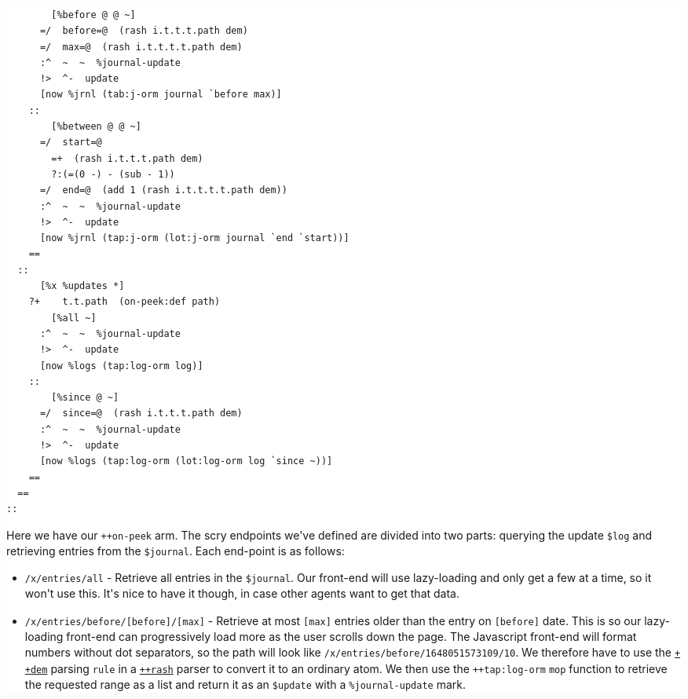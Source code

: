 ```hoon
        [%before @ @ ~]
      =/  before=@  (rash i.t.t.t.path dem)
      =/  max=@  (rash i.t.t.t.t.path dem)
      :^  ~  ~  %journal-update
      !>  ^-  update
      [now %jrnl (tab:j-orm journal `before max)]
    ::
        [%between @ @ ~]
      =/  start=@
        =+  (rash i.t.t.t.path dem)
        ?:(=(0 -) - (sub - 1))
      =/  end=@  (add 1 (rash i.t.t.t.t.path dem))
      :^  ~  ~  %journal-update
      !>  ^-  update
      [now %jrnl (tap:j-orm (lot:j-orm journal `end `start))]
    ==
  ::
      [%x %updates *]
    ?+    t.t.path  (on-peek:def path)
        [%all ~]
      :^  ~  ~  %journal-update
      !>  ^-  update
      [now %logs (tap:log-orm log)]
    ::
        [%since @ ~]
      =/  since=@  (rash i.t.t.t.path dem)
      :^  ~  ~  %journal-update
      !>  ^-  update
      [now %logs (tap:log-orm (lot:log-orm log `since ~))]
    ==
  ==
::
```

Here we have our `++on-peek` arm. The scry endpoints we've defined are divided
into two parts: querying the update `$log` and retrieving entries from the
`$journal`. Each end-point is as follows:

- `/x/entries/all` - Retrieve all entries in the `$journal`. Our front-end will
  use lazy-loading and only get a few at a time, so it won't use this. It's nice
  to have it though, in case other agents want to get that data.

- `/x/entries/before/[before]/[max]` - Retrieve at most `[max]` entries older
  than the entry on `[before]` date. This is so our lazy-loading front-end can
  progressively load more as the user scrolls down the page. The Javascript
  front-end will format numbers without dot separators, so the path will look
  like `/x/entries/before/1648051573109/10`. We therefore have to use the
  [`++dem`](/language/hoon/reference/stdlib/4i#dem) parsing `rule` in a
  [`++rash`](/language/hoon/reference/stdlib/4g#rash) parser to convert it to an
  ordinary atom. We then use the `++tap:log-orm` `mop` function to retrieve the
  requested range as a list and return it as an `$update` with a
  `%journal-update` mark.

